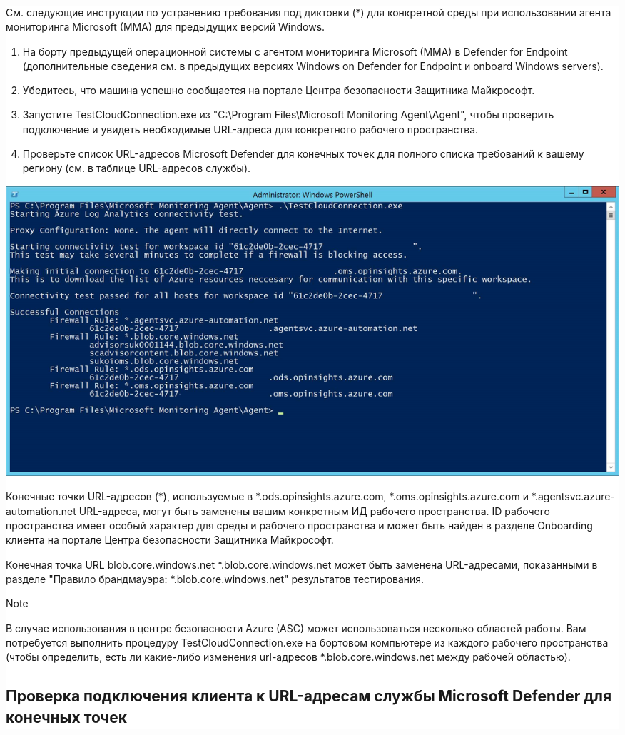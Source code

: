 См. следующие инструкции по устранению требования под диктовки (*) для конкретной среды при использовании агента мониторинга Microsoft (MMA) для предыдущих версий Windows.

1.  На борту предыдущей операционной системы с агентом мониторинга Microsoft (MMA) в Defender for Endpoint (дополнительные сведения см. в предыдущих версиях [Windows on Defender for Endpoint](https://go.microsoft.com/fwlink/p/?linkid=2010326) и [onboard Windows servers).](configure-server-endpoints.md#windows-server-2008-r2-sp1-windows-server-2012-r2-and-windows-server-2016)

2.  Убедитесь, что машина успешно сообщается на портале Центра безопасности Защитника Майкрософт.

3.  Запустите TestCloudConnection.exe из "C:\Program Files\Microsoft Monitoring Agent\Agent", чтобы проверить подключение и увидеть необходимые URL-адреса для конкретного рабочего пространства.

4.  Проверьте список URL-адресов Microsoft Defender для конечных точек для полного списка требований к вашему региону (см. в таблице URL-адресов [службы).](https://download.microsoft.com/download/8/a/5/8a51eee5-cd02-431c-9d78-a58b7f77c070/mde-urls.xlsx)

![Изображение администратора в Windows PowerShell](images/admin-powershell.png)

Конечные точки URL-адресов (*), используемые в *.ods.opinsights.azure.com, *.oms.opinsights.azure.com и *.agentsvc.azure-automation.net URL-адреса, могут быть заменены вашим конкретным ИД рабочего пространства. ID рабочего пространства имеет особый характер для среды и рабочего пространства и может быть найден в разделе Onboarding клиента на портале Центра безопасности Защитника Майкрософт.

Конечная точка URL blob.core.windows.net *.blob.core.windows.net может быть заменена URL-адресами, показанными в разделе "Правило брандмауэра: *.blob.core.windows.net" результатов тестирования. 

> [!NOTE]
> В случае использования в центре безопасности Azure (ASC) может использоваться несколько областей работы. Вам потребуется выполнить процедуру TestCloudConnection.exe на бортовом компьютере из каждого рабочего пространства (чтобы определить, есть ли какие-либо изменения url-адресов *.blob.core.windows.net между рабочей областью).

## <a name="verify-client-connectivity-to-microsoft-defender-for-endpoint-service-urls"></a>Проверка подключения клиента к URL-адресам службы Microsoft Defender для конечных точек
